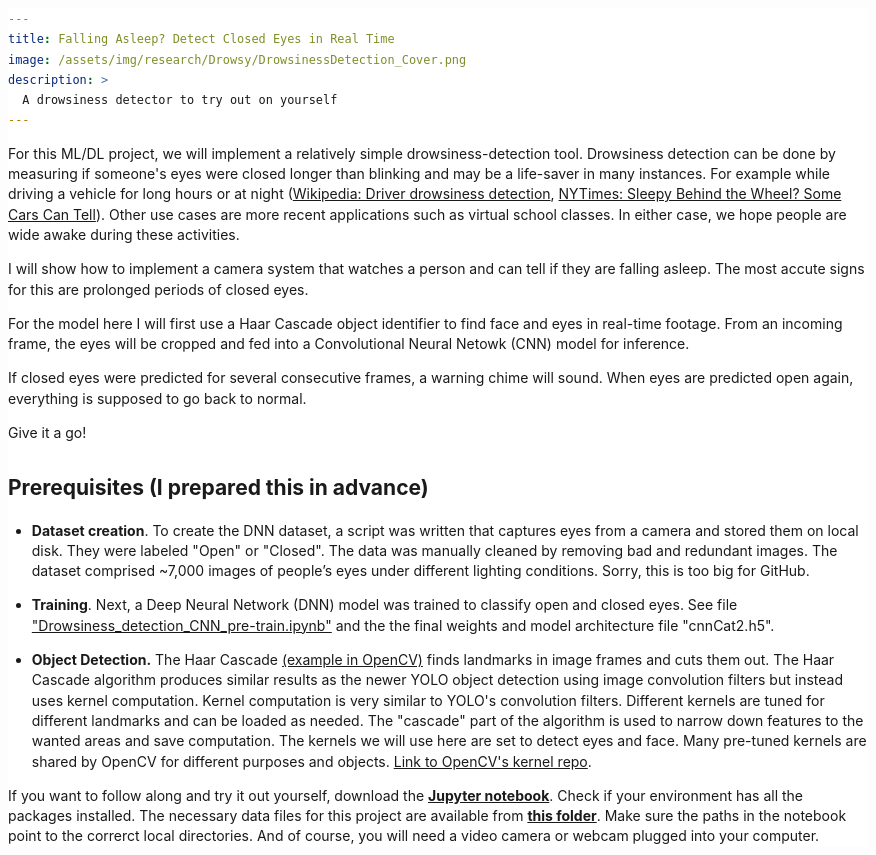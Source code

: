 ```yaml
---
title: Falling Asleep? Detect Closed Eyes in Real Time
image: /assets/img/research/Drowsy/DrowsinessDetection_Cover.png
description: >
  A drowsiness detector to try out on yourself
---
```


For this ML/DL project, we will implement a relatively simple drowsiness-detection tool. Drowsiness detection can be done by measuring if someone's eyes were closed longer than blinking and may be a life-saver in many instances. For example while driving a vehicle for long hours or at night (<a href="https://en.wikipedia.org/wiki/Driver_drowsiness_detection" target="_blank">Wikipedia: Driver drowsiness detection</a>, <a href="https://www.nytimes.com/2017/03/16/automobiles/wheels/drowsy-driving-technology.html" target="_blank">NYTimes: Sleepy Behind the Wheel? Some Cars Can Tell</a>). Other use cases are more recent applications such as virtual school classes. In either case, we hope people are wide awake during these activities.

I will show how to implement a camera system that watches a person and can tell if they are falling asleep. The most accute signs for this are prolonged periods of closed eyes.

For the model here I will first use a Haar Cascade object identifier to find face and eyes in real-time footage. From an incoming frame, the eyes will be cropped and fed into a Convolutional Neural Netowk (CNN) model for inference.

If closed eyes were predicted for several consecutive frames, a warning chime will sound. When eyes are predicted open again, everything is supposed to go back to normal.

Give it a go!


## Prerequisites (I prepared this in advance)

- **Dataset creation**. To create the DNN dataset, a script was written that captures eyes from a camera and stored them on local disk. They were labeled "Open" or "Closed". The data was manually cleaned by removing bad and redundant images. The dataset comprised ~7,000 images of people’s eyes under different lighting conditions. Sorry, this is too big for GitHub.

- **Training**. Next, a Deep Neural Network (DNN) model was trained to classify open and closed eyes. See file  <a href="https://github.com/ChristianHallerX/DataScienceProjects/blob/master/Data/drowsiness_data/Drowsiness_detection_CNN_pre-train.ipynb " target="_blank">"Drowsiness_detection_CNN_pre-train.ipynb"</a> and the the final weights and model architecture file "cnnCat2.h5".

- **Object Detection.** The Haar Cascade <a href="https://docs.opencv.org/3.4/db/d28/tutorial_cascade_classifier.html" target="_blank">(example in OpenCV)</a> finds landmarks in image frames and cuts them out. The Haar Cascade algorithm produces similar results as the newer YOLO object detection using image convolution filters but instead uses kernel computation. Kernel computation is very similar to YOLO's convolution filters. Different kernels are tuned for different landmarks and can be loaded as needed. The "cascade" part of the algorithm is used to narrow down features to the wanted areas and save computation. The kernels we will use here are set to detect eyes and face. Many pre-tuned kernels are shared by OpenCV for different purposes and objects. <a href="https://github.com/opencv/opencv/tree/master/data/haarcascades" target="_blank">Link to OpenCV's kernel repo</a>.

If you want to follow along and try it out yourself, download the **<a href="https://github.com/ChristianHallerX/DataScienceProjects/blob/master/Drowsiness_detection_main.ipynb" target="_blank">Jupyter notebook</a>**. Check if your environment has all the packages installed. The necessary data files for this project are available from **<a href="https://github.com/ChristianHallerX/DataScienceProjects/tree/master/Data/drowsiness_data" target="_blank">this folder</a>**. Make sure the paths in the notebook point to the correrct local directories. And of course, you will need a video camera or webcam plugged into your computer.
